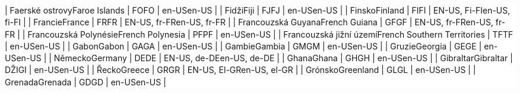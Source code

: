 | <span data-ttu-id="3a40f-421">Faerské ostrovy</span><span class="sxs-lookup"><span data-stu-id="3a40f-421">Faroe Islands</span></span> | <span data-ttu-id="3a40f-422">FO</span><span class="sxs-lookup"><span data-stu-id="3a40f-422">FO</span></span> | <span data-ttu-id="3a40f-423">en-US</span><span class="sxs-lookup"><span data-stu-id="3a40f-423">en-US</span></span> |
| <span data-ttu-id="3a40f-424">Fidži</span><span class="sxs-lookup"><span data-stu-id="3a40f-424">Fiji</span></span> | <span data-ttu-id="3a40f-425">FJ</span><span class="sxs-lookup"><span data-stu-id="3a40f-425">FJ</span></span> | <span data-ttu-id="3a40f-426">en-US</span><span class="sxs-lookup"><span data-stu-id="3a40f-426">en-US</span></span> |
| <span data-ttu-id="3a40f-427">Finsko</span><span class="sxs-lookup"><span data-stu-id="3a40f-427">Finland</span></span> | <span data-ttu-id="3a40f-428">FI</span><span class="sxs-lookup"><span data-stu-id="3a40f-428">FI</span></span> | <span data-ttu-id="3a40f-429">EN-US, Fi-FI</span><span class="sxs-lookup"><span data-stu-id="3a40f-429">en-US, fi-FI</span></span> |
| <span data-ttu-id="3a40f-430">Francie</span><span class="sxs-lookup"><span data-stu-id="3a40f-430">France</span></span> | <span data-ttu-id="3a40f-431">FR</span><span class="sxs-lookup"><span data-stu-id="3a40f-431">FR</span></span> | <span data-ttu-id="3a40f-432">EN-US, fr-FR</span><span class="sxs-lookup"><span data-stu-id="3a40f-432">en-US, fr-FR</span></span> |
| <span data-ttu-id="3a40f-433">Francouzská Guyana</span><span class="sxs-lookup"><span data-stu-id="3a40f-433">French Guiana</span></span> | <span data-ttu-id="3a40f-434">GF</span><span class="sxs-lookup"><span data-stu-id="3a40f-434">GF</span></span> | <span data-ttu-id="3a40f-435">EN-US, fr-FR</span><span class="sxs-lookup"><span data-stu-id="3a40f-435">en-US, fr-FR</span></span>  |
| <span data-ttu-id="3a40f-436">Francouzská Polynésie</span><span class="sxs-lookup"><span data-stu-id="3a40f-436">French Polynesia</span></span> | <span data-ttu-id="3a40f-437">PF</span><span class="sxs-lookup"><span data-stu-id="3a40f-437">PF</span></span> | <span data-ttu-id="3a40f-438">en-US</span><span class="sxs-lookup"><span data-stu-id="3a40f-438">en-US</span></span> |
| <span data-ttu-id="3a40f-439">Francouzská jižní území</span><span class="sxs-lookup"><span data-stu-id="3a40f-439">French Southern Territories</span></span> | <span data-ttu-id="3a40f-440">TF</span><span class="sxs-lookup"><span data-stu-id="3a40f-440">TF</span></span> | <span data-ttu-id="3a40f-441">en-US</span><span class="sxs-lookup"><span data-stu-id="3a40f-441">en-US</span></span> |
| <span data-ttu-id="3a40f-442">Gabon</span><span class="sxs-lookup"><span data-stu-id="3a40f-442">Gabon</span></span> | <span data-ttu-id="3a40f-443">GA</span><span class="sxs-lookup"><span data-stu-id="3a40f-443">GA</span></span> | <span data-ttu-id="3a40f-444">en-US</span><span class="sxs-lookup"><span data-stu-id="3a40f-444">en-US</span></span> |
| <span data-ttu-id="3a40f-445">Gambie</span><span class="sxs-lookup"><span data-stu-id="3a40f-445">Gambia</span></span> | <span data-ttu-id="3a40f-446">GM</span><span class="sxs-lookup"><span data-stu-id="3a40f-446">GM</span></span> | <span data-ttu-id="3a40f-447">en-US</span><span class="sxs-lookup"><span data-stu-id="3a40f-447">en-US</span></span> |
| <span data-ttu-id="3a40f-448">Gruzie</span><span class="sxs-lookup"><span data-stu-id="3a40f-448">Georgia</span></span> | <span data-ttu-id="3a40f-449">GE</span><span class="sxs-lookup"><span data-stu-id="3a40f-449">GE</span></span> | <span data-ttu-id="3a40f-450">en-US</span><span class="sxs-lookup"><span data-stu-id="3a40f-450">en-US</span></span> |
| <span data-ttu-id="3a40f-451">Německo</span><span class="sxs-lookup"><span data-stu-id="3a40f-451">Germany</span></span> | <span data-ttu-id="3a40f-452">DE</span><span class="sxs-lookup"><span data-stu-id="3a40f-452">DE</span></span> | <span data-ttu-id="3a40f-453">EN-US, de-DE</span><span class="sxs-lookup"><span data-stu-id="3a40f-453">en-US, de-DE</span></span> |
| <span data-ttu-id="3a40f-454">Ghana</span><span class="sxs-lookup"><span data-stu-id="3a40f-454">Ghana</span></span> | <span data-ttu-id="3a40f-455">GH</span><span class="sxs-lookup"><span data-stu-id="3a40f-455">GH</span></span> | <span data-ttu-id="3a40f-456">en-US</span><span class="sxs-lookup"><span data-stu-id="3a40f-456">en-US</span></span> |
| <span data-ttu-id="3a40f-457">Gibraltar</span><span class="sxs-lookup"><span data-stu-id="3a40f-457">Gibraltar</span></span> | <span data-ttu-id="3a40f-458">DŽI</span><span class="sxs-lookup"><span data-stu-id="3a40f-458">GI</span></span> | <span data-ttu-id="3a40f-459">en-US</span><span class="sxs-lookup"><span data-stu-id="3a40f-459">en-US</span></span> |
| <span data-ttu-id="3a40f-460">Řecko</span><span class="sxs-lookup"><span data-stu-id="3a40f-460">Greece</span></span> | <span data-ttu-id="3a40f-461">GR</span><span class="sxs-lookup"><span data-stu-id="3a40f-461">GR</span></span> | <span data-ttu-id="3a40f-462">EN-US, El-GR</span><span class="sxs-lookup"><span data-stu-id="3a40f-462">en-US, el-GR</span></span> |
| <span data-ttu-id="3a40f-463">Grónsko</span><span class="sxs-lookup"><span data-stu-id="3a40f-463">Greenland</span></span> | <span data-ttu-id="3a40f-464">GL</span><span class="sxs-lookup"><span data-stu-id="3a40f-464">GL</span></span> | <span data-ttu-id="3a40f-465">en-US</span><span class="sxs-lookup"><span data-stu-id="3a40f-465">en-US</span></span> |
| <span data-ttu-id="3a40f-466">Grenada</span><span class="sxs-lookup"><span data-stu-id="3a40f-466">Grenada</span></span> | <span data-ttu-id="3a40f-467">GD</span><span class="sxs-lookup"><span data-stu-id="3a40f-467">GD</span></span> | <span data-ttu-id="3a40f-468">en-US</span><span class="sxs-lookup"><span data-stu-id="3a40f-468">en-US</span></span> |